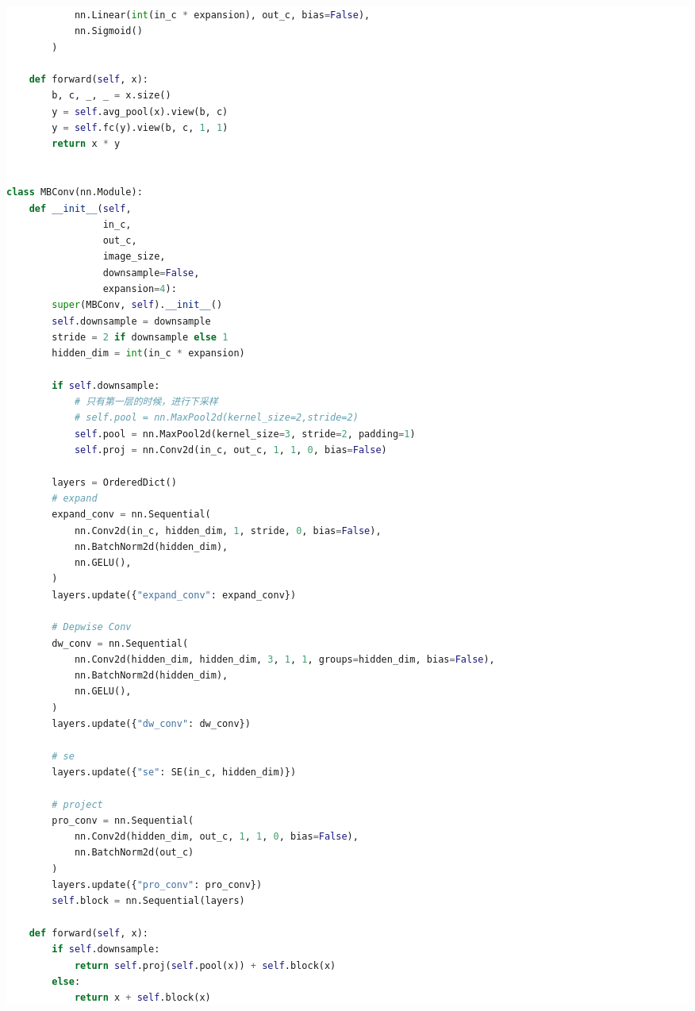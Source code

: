 ~~~python
            nn.Linear(int(in_c * expansion), out_c, bias=False),
            nn.Sigmoid()
        )

    def forward(self, x):
        b, c, _, _ = x.size()
        y = self.avg_pool(x).view(b, c)
        y = self.fc(y).view(b, c, 1, 1)
        return x * y


class MBConv(nn.Module):
    def __init__(self,
                 in_c,
                 out_c,
                 image_size,
                 downsample=False,
                 expansion=4):
        super(MBConv, self).__init__()
        self.downsample = downsample
        stride = 2 if downsample else 1
        hidden_dim = int(in_c * expansion)

        if self.downsample:
            # 只有第一层的时候，进行下采样
            # self.pool = nn.MaxPool2d(kernel_size=2,stride=2)
            self.pool = nn.MaxPool2d(kernel_size=3, stride=2, padding=1)
            self.proj = nn.Conv2d(in_c, out_c, 1, 1, 0, bias=False)

        layers = OrderedDict()
        # expand
        expand_conv = nn.Sequential(
            nn.Conv2d(in_c, hidden_dim, 1, stride, 0, bias=False),
            nn.BatchNorm2d(hidden_dim),
            nn.GELU(),
        )
        layers.update({"expand_conv": expand_conv})

        # Depwise Conv
        dw_conv = nn.Sequential(
            nn.Conv2d(hidden_dim, hidden_dim, 3, 1, 1, groups=hidden_dim, bias=False),
            nn.BatchNorm2d(hidden_dim),
            nn.GELU(),
        )
        layers.update({"dw_conv": dw_conv})

        # se
        layers.update({"se": SE(in_c, hidden_dim)})

        # project
        pro_conv = nn.Sequential(
            nn.Conv2d(hidden_dim, out_c, 1, 1, 0, bias=False),
            nn.BatchNorm2d(out_c)
        )
        layers.update({"pro_conv": pro_conv})
        self.block = nn.Sequential(layers)

    def forward(self, x):
        if self.downsample:
            return self.proj(self.pool(x)) + self.block(x)
        else:
            return x + self.block(x)

~~~